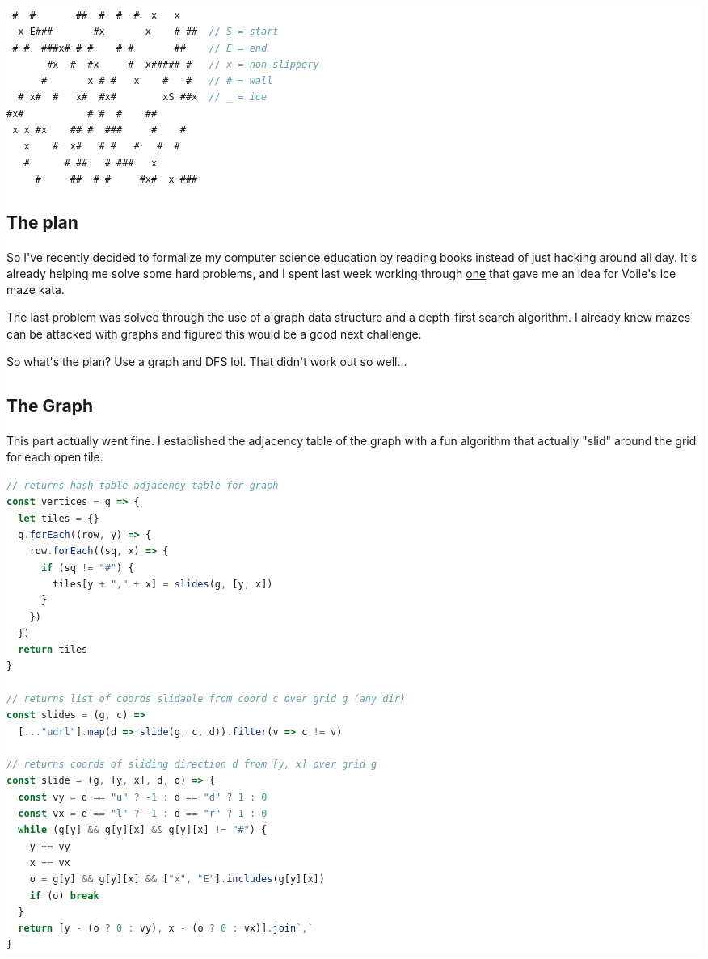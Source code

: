 ```js
 #  #       ##  #  #  #  x   x
  x E###       #x       x    # ##  // S = start
 # #  ###x# # #    # #       ##    // E = end
       #x  #  #x     #  x##### #   // x = non-slippery
      #       x # #   x    #   #   // # = wall
  # x#  #   x#  #x#        xS ##x  // _ = ice
#x#           # #  #    ##
 x x #x    ## #  ###     #    #
   x    #  x#   # #   #   #  #
   #      # ##   # ###   x
     #     ##  # #     #x#  x ###
```

## The plan

So I've recently decided to formalize my computer science education by reading books instead of just hacking around all day. It's already helping me solve some hard problems, and I spent last week working through [one](/blog/hard-problem) that gave me an idea for Voile's ice maze kata.

The last problem was solved through the use of a graph data structure and a depth-first search algorithm. I already knew mazes can be attacked with graphs and figured this would be a good next challenge.

So what's the plan? Use a graph and DFS lol. That didn't work out so well...

## The Graph

This part actually went fine. I established the adjacency table of the graph with a fun algorithm that actually "slid" around the grid for each open tile.

```js
// returns hash table adjacency table for graph
const vertices = g => {
  let tiles = {}
  g.forEach((row, y) => {
    row.forEach((sq, x) => {
      if (sq != "#") {
        tiles[y + "," + x] = slides(g, [y, x])
      }
    })
  })
  return tiles
}

// returns list of coords slidable from coord c over grid g (any dir)
const slides = (g, c) =>
  [..."udrl"].map(d => slide(g, c, d)).filter(v => c != v)

// returns coords of sliding direction d from [y, x] over grid g
const slide = (g, [y, x], d, o) => {
  const vy = d == "u" ? -1 : d == "d" ? 1 : 0
  const vx = d == "l" ? -1 : d == "r" ? 1 : 0
  while (g[y] && g[y][x] && g[y][x] != "#") {
    y += vy
    x += vx
    o = g[y] && g[y][x] && ["x", "E"].includes(g[y][x])
    if (o) break
  }
  return [y - (o ? 0 : vy), x - (o ? 0 : vx)].join`,`
}
```

